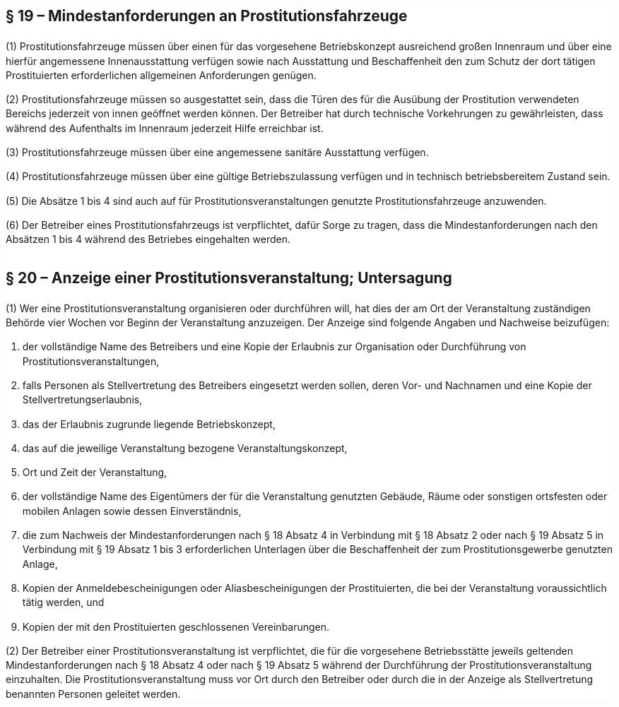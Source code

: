 
## § 19 – Mindestanforderungen an Prostitutionsfahrzeuge

(1) Prostitutionsfahrzeuge müssen über einen für das vorgesehene Betriebskonzept ausreichend großen Innenraum und über eine hierfür angemessene Innenausstattung verfügen sowie nach Ausstattung und Beschaffenheit den zum Schutz der dort tätigen Prostituierten erforderlichen allgemeinen Anforderungen genügen.

(2) Prostitutionsfahrzeuge müssen so ausgestattet sein, dass die Türen des für die Ausübung der Prostitution verwendeten Bereichs jederzeit von innen geöffnet werden können. Der Betreiber hat durch technische Vorkehrungen zu gewährleisten, dass während des Aufenthalts im Innenraum jederzeit Hilfe erreichbar ist.

(3) Prostitutionsfahrzeuge müssen über eine angemessene sanitäre Ausstattung verfügen.

(4) Prostitutionsfahrzeuge müssen über eine gültige Betriebszulassung verfügen und in technisch betriebsbereitem Zustand sein.

(5) Die Absätze 1 bis 4 sind auch auf für Prostitutionsveranstaltungen genutzte Prostitutionsfahrzeuge anzuwenden.

(6) Der Betreiber eines Prostitutionsfahrzeugs ist verpflichtet, dafür Sorge zu tragen, dass die Mindestanforderungen nach den Absätzen 1 bis 4 während des Betriebes eingehalten werden.


## § 20 – Anzeige einer Prostitutionsveranstaltung; Untersagung

(1) Wer eine Prostitutionsveranstaltung organisieren oder durchführen will, hat dies der am Ort der Veranstaltung zuständigen Behörde vier Wochen vor Beginn der Veranstaltung anzuzeigen. Der Anzeige sind folgende Angaben und Nachweise beizufügen:

1. der vollständige Name des Betreibers und eine Kopie der Erlaubnis zur Organisation oder Durchführung von Prostitutionsveranstaltungen,

2. falls Personen als Stellvertretung des Betreibers eingesetzt werden sollen, deren Vor- und Nachnamen und eine Kopie der Stellvertretungserlaubnis,

3. das der Erlaubnis zugrunde liegende Betriebskonzept,

4. das auf die jeweilige Veranstaltung bezogene Veranstaltungskonzept,

5. Ort und Zeit der Veranstaltung,

6. der vollständige Name des Eigentümers der für die Veranstaltung genutzten Gebäude, Räume oder sonstigen ortsfesten oder mobilen Anlagen sowie dessen Einverständnis,

7. die zum Nachweis der Mindestanforderungen nach § 18 Absatz 4 in Verbindung mit § 18 Absatz 2 oder nach § 19 Absatz 5 in Verbindung mit § 19 Absatz 1 bis 3 erforderlichen Unterlagen über die Beschaffenheit der zum Prostitutionsgewerbe genutzten Anlage,

8. Kopien der Anmeldebescheinigungen oder Aliasbescheinigungen der Prostituierten, die bei der Veranstaltung voraussichtlich tätig werden, und

9. Kopien der mit den Prostituierten geschlossenen Vereinbarungen.

(2) Der Betreiber einer Prostitutionsveranstaltung ist verpflichtet, die für die vorgesehene Betriebsstätte jeweils geltenden Mindestanforderungen nach § 18 Absatz 4 oder nach § 19 Absatz 5 während der Durchführung der Prostitutionsveranstaltung einzuhalten. Die Prostitutionsveranstaltung muss vor Ort durch den Betreiber oder durch die in der Anzeige als Stellvertretung benannten Personen geleitet werden.
